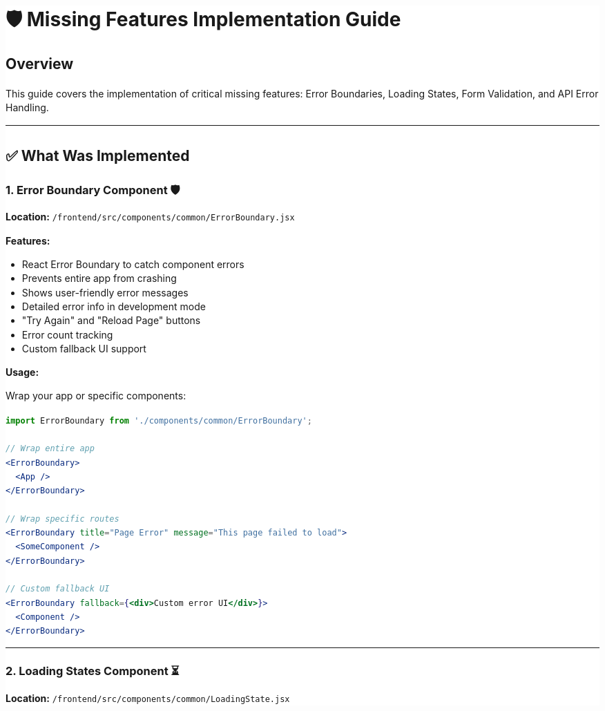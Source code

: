 # 🛡️ Missing Features Implementation Guide

## Overview

This guide covers the implementation of critical missing features: Error Boundaries, Loading States, Form Validation, and API Error Handling.

---

## ✅ What Was Implemented

### 1. **Error Boundary Component** 🛡️

**Location:** `/frontend/src/components/common/ErrorBoundary.jsx`

**Features:**
- React Error Boundary to catch component errors
- Prevents entire app from crashing
- Shows user-friendly error messages
- Detailed error info in development mode
- "Try Again" and "Reload Page" buttons
- Error count tracking
- Custom fallback UI support

**Usage:**

Wrap your app or specific components:

```jsx
import ErrorBoundary from './components/common/ErrorBoundary';

// Wrap entire app
<ErrorBoundary>
  <App />
</ErrorBoundary>

// Wrap specific routes
<ErrorBoundary title="Page Error" message="This page failed to load">
  <SomeComponent />
</ErrorBoundary>

// Custom fallback UI
<ErrorBoundary fallback={<div>Custom error UI</div>}>
  <Component />
</ErrorBoundary>
```

---

### 2. **Loading States Component** ⏳

**Location:** `/frontend/src/components/common/LoadingState.jsx`
